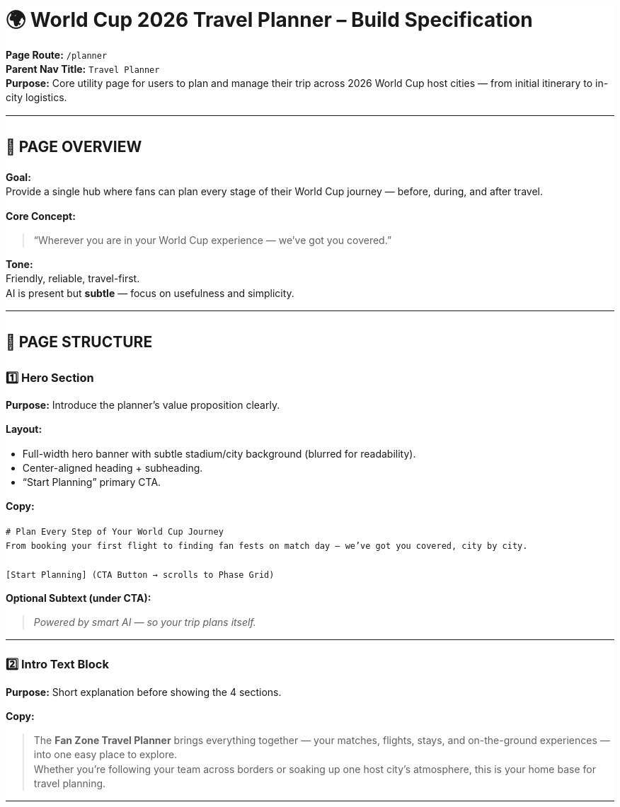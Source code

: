 # 🌍 World Cup 2026 Travel Planner – Build Specification  
**Page Route:** `/planner`  
**Parent Nav Title:** `Travel Planner`  
**Purpose:** Core utility page for users to plan and manage their trip across 2026 World Cup host cities — from initial itinerary to in-city logistics.  

---

## 🧭 PAGE OVERVIEW

**Goal:**  
Provide a single hub where fans can plan every stage of their World Cup journey — before, during, and after travel.

**Core Concept:**  
> “Wherever you are in your World Cup experience — we’ve got you covered.”

**Tone:**  
Friendly, reliable, travel-first.  
AI is present but **subtle** — focus on usefulness and simplicity.

---

## 🧱 PAGE STRUCTURE

### 1️⃣ **Hero Section**
**Purpose:** Introduce the planner’s value proposition clearly.

**Layout:**
- Full-width hero banner with subtle stadium/city background (blurred for readability).
- Center-aligned heading + subheading.
- “Start Planning” primary CTA.

**Copy:**
```text
# Plan Every Step of Your World Cup Journey  
From booking your first flight to finding fan fests on match day — we’ve got you covered, city by city.  

[Start Planning] (CTA Button → scrolls to Phase Grid)
```

**Optional Subtext (under CTA):**
> *Powered by smart AI — so your trip plans itself.*

---

### 2️⃣ **Intro Text Block**
**Purpose:** Short explanation before showing the 4 sections.

**Copy:**
> The **Fan Zone Travel Planner** brings everything together — your matches, flights, stays, and on-the-ground experiences — into one easy place to explore.  
> Whether you’re following your team across borders or soaking up one host city’s atmosphere, this is your home base for travel planning.

---